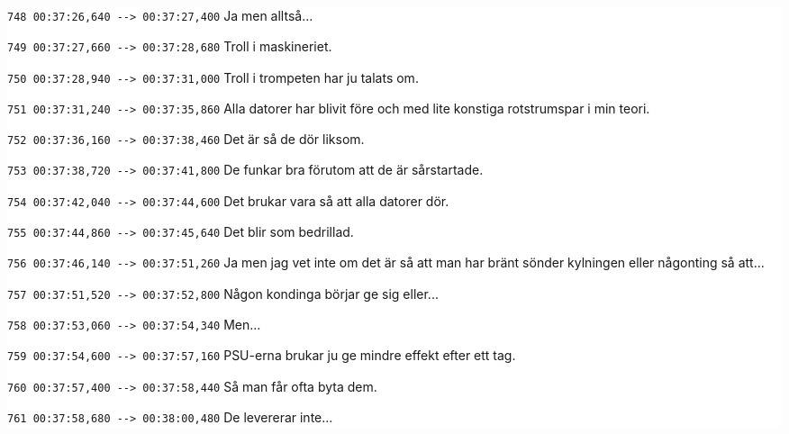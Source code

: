 

`748 00:37:26,640 --> 00:37:27,400`
Ja men alltså...



`749 00:37:27,660 --> 00:37:28,680`
Troll i maskineriet.



`750 00:37:28,940 --> 00:37:31,000`
Troll i trompeten har ju talats om.



`751 00:37:31,240 --> 00:37:35,860`
Alla datorer har blivit före och med lite konstiga rotstrumspar i min teori.



`752 00:37:36,160 --> 00:37:38,460`
Det är så de dör liksom.



`753 00:37:38,720 --> 00:37:41,800`
De funkar bra förutom att de är sårstartade.



`754 00:37:42,040 --> 00:37:44,600`
Det brukar vara så att alla datorer dör.



`755 00:37:44,860 --> 00:37:45,640`
Det blir som bedrillad.



`756 00:37:46,140 --> 00:37:51,260`
Ja men jag vet inte om det är så att man har bränt sönder kylningen eller någonting så att...



`757 00:37:51,520 --> 00:37:52,800`
Någon kondinga börjar ge sig eller...



`758 00:37:53,060 --> 00:37:54,340`
Men...



`759 00:37:54,600 --> 00:37:57,160`
PSU-erna brukar ju ge mindre effekt efter ett tag.



`760 00:37:57,400 --> 00:37:58,440`
Så man får ofta byta dem.



`761 00:37:58,680 --> 00:38:00,480`
De levererar inte...
